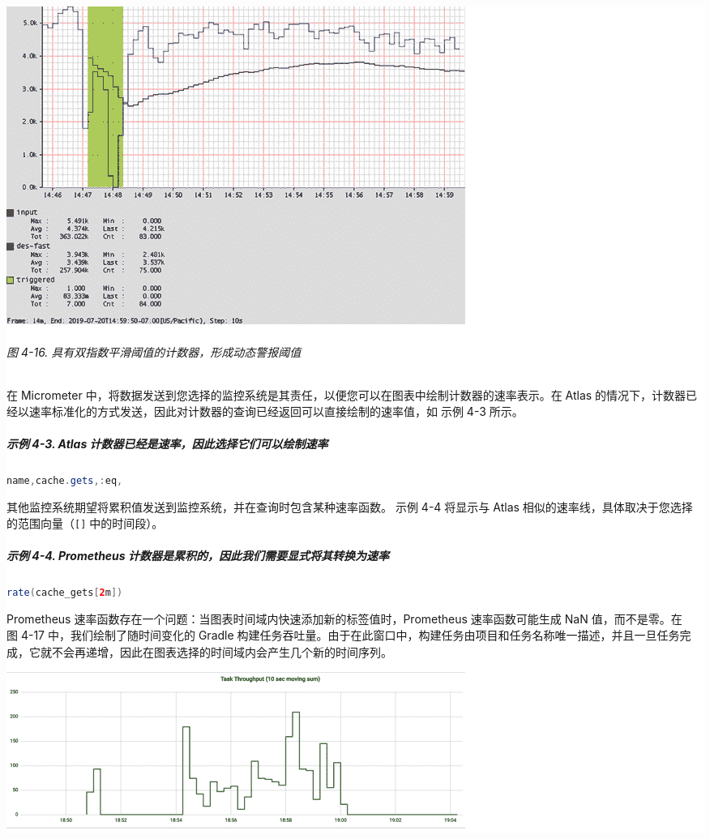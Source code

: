 ![当吞吐量突然下降时触发警报。](img/00104.png)

###### 图 4-16\. 具有双指数平滑阈值的计数器，形成动态警报阈值

在 Micrometer 中，将数据发送到您选择的监控系统是其责任，以便您可以在图表中绘制计数器的速率表示。在 Atlas 的情况下，计数器已经以速率标准化的方式发送，因此对计数器的查询已经返回可以直接绘制的速率值，如 示例 4-3 所示。

##### 示例 4-3\. Atlas 计数器已经是速率，因此选择它们可以绘制速率

```java
name,cache.gets,:eq,
```

其他监控系统期望将累积值发送到监控系统，并在查询时包含某种速率函数。 示例 4-4 将显示与 Atlas 相似的速率线，具体取决于您选择的范围向量（`[]` 中的时间段）。

##### 示例 4-4\. Prometheus 计数器是累积的，因此我们需要显式将其转换为速率

```java
rate(cache_gets[2m])
```

Prometheus 速率函数存在一个问题：当图表时间域内快速添加新的标签值时，Prometheus 速率函数可能生成 NaN 值，而不是零。在 图 4-17 中，我们绘制了随时间变化的 Gradle 构建任务吞吐量。由于在此窗口中，构建任务由项目和任务名称唯一描述，并且一旦任务完成，它就不会再递增，因此在图表选择的时间域内会产生几个新的时间序列。

![srej 0417](img/00097.png)
